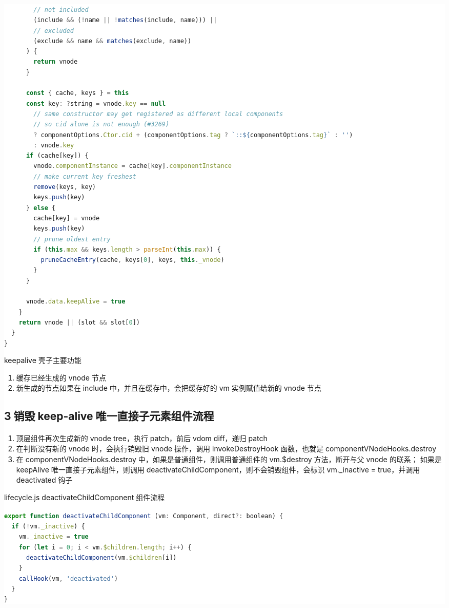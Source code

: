 ```javascript
        // not included
        (include && (!name || !matches(include, name))) ||
        // excluded
        (exclude && name && matches(exclude, name))
      ) {
        return vnode
      }

      const { cache, keys } = this
      const key: ?string = vnode.key == null
        // same constructor may get registered as different local components
        // so cid alone is not enough (#3269)
        ? componentOptions.Ctor.cid + (componentOptions.tag ? `::${componentOptions.tag}` : '')
        : vnode.key
      if (cache[key]) {
        vnode.componentInstance = cache[key].componentInstance
        // make current key freshest
        remove(keys, key)
        keys.push(key)
      } else {
        cache[key] = vnode
        keys.push(key)
        // prune oldest entry
        if (this.max && keys.length > parseInt(this.max)) {
          pruneCacheEntry(cache, keys[0], keys, this._vnode)
        }
      }

      vnode.data.keepAlive = true
    }
    return vnode || (slot && slot[0])
  }
}
```

keepalive 壳子主要功能  
1. 缓存已经生成的 vnode 节点
2. 新生成的节点如果在 include 中，并且在缓存中，会把缓存好的 vm 实例赋值给新的 vnode 节点

## 3 销毁 keep-alive 唯一直接子元素组件流程

1. 顶层组件再次生成新的 vnode tree，执行 patch，前后 vdom diff，递归 patch
2. 在判断没有新的 vnode 时，会执行销毁旧 vnode 操作，调用 invokeDestroyHook 函数，也就是 componentVNodeHooks.destroy
3. 在 componentVNodeHooks.destroy 中，如果是普通组件，则调用普通组件的 vm.$destroy 方法，断开与父 vnode 的联系；
如果是 keepAlive 唯一直接子元素组件，则调用 deactivateChildComponent，则不会销毁组件，会标识 vm._inactive = true，并调用 deactivated 钩子

lifecycle.js deactivateChildComponent 组件流程
```javascript
export function deactivateChildComponent (vm: Component, direct?: boolean) {
  if (!vm._inactive) {
    vm._inactive = true
    for (let i = 0; i < vm.$children.length; i++) {
      deactivateChildComponent(vm.$children[i])
    }
    callHook(vm, 'deactivated')
  }
}
```
